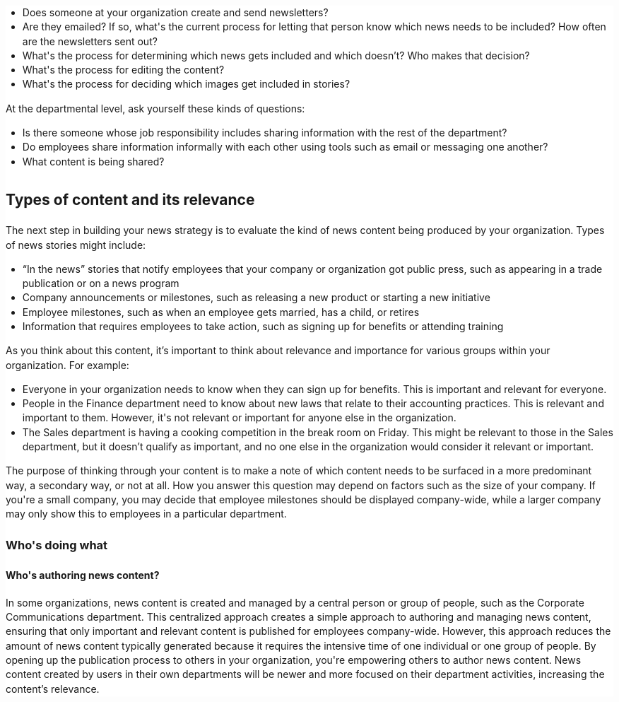 - Does someone at your organization create and send newsletters?
- Are they emailed? If so, what's the current process for letting that person know which news needs to be included? How often are the newsletters sent out?
- What's the process for determining which news gets included and which doesn’t? Who makes that decision?
- What's the process for editing the content?
- What's the process for deciding which images get included in stories?

At the departmental level, ask yourself these kinds of questions:

- Is there someone whose job responsibility includes sharing information with the rest of the department?
- Do employees share information informally with each other using tools such as email or messaging one another?
- What content is being shared?

## Types of content and its relevance

The next step in building your news strategy is to evaluate the kind of news content being produced by your organization. Types of news stories might include:

- “In the news” stories that notify employees that your company or organization got public press, such as appearing in a trade publication or on a news program
- Company announcements or milestones, such as releasing a new product or starting a new initiative
- Employee milestones, such as when an employee gets married, has a child, or retires
- Information that requires employees to take action, such as signing up for benefits or attending training

As you think about this content, it’s important to think about relevance and importance for various groups within your organization. For example:

- Everyone in your organization needs to know when they can sign up for benefits. This is important and relevant for everyone.
- People in the Finance department need to know about new laws that relate to their accounting practices. This is relevant and important to them. However, it's not relevant or important for anyone else in the organization.
- The Sales department is having a cooking competition in the break room on Friday. This might be relevant to those in the Sales department, but it doesn’t qualify as important, and no one else in the organization would consider it relevant or important.

The purpose of thinking through your content is to make a note of which content needs to be surfaced in a more predominant way, a secondary way, or not at all. How you answer this question may depend on factors such as the size of your company. If you're a small company, you may decide that employee milestones should be displayed company-wide, while a larger company may only show this to employees in a particular department.

### Who's doing what

#### Who's authoring news content?

In some organizations, news content is created and managed by a central person or group of people, such as the Corporate Communications department. This centralized approach creates a simple approach to authoring and managing news content, ensuring that only important and relevant content is published for employees company-wide. However, this approach reduces the amount of news content typically generated because it requires the intensive time of one individual or one group of people. By opening up the publication process to others in your organization, you're empowering others to author news content. News content created by users in their own departments will be newer and more focused on their department activities, increasing the content’s relevance.
